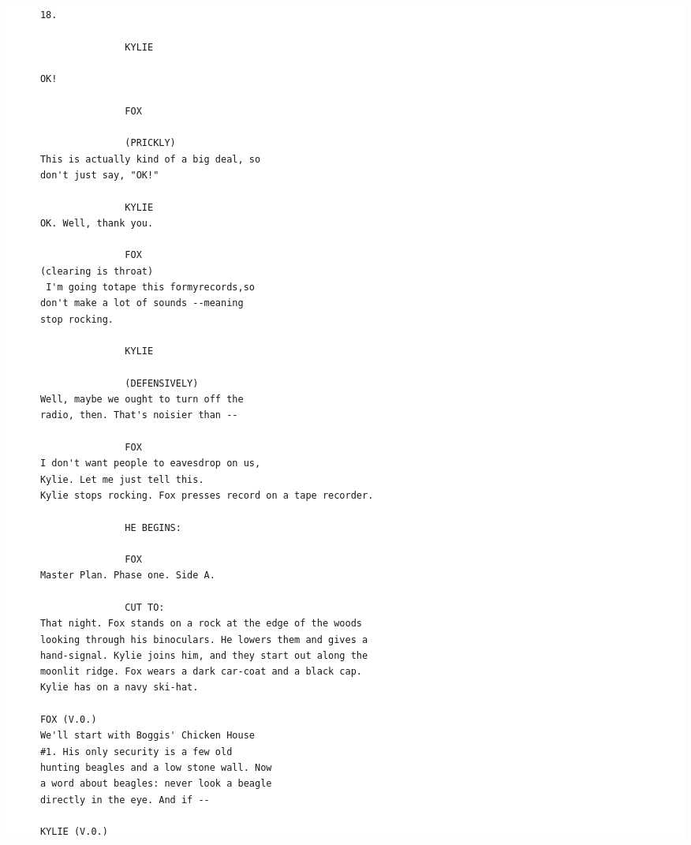                          

                         

                         

                         

          18.

                         KYLIE

          OK!

                         FOX

                         (PRICKLY)
          This is actually kind of a big deal, so
          don't just say, "OK!"

                         KYLIE
          OK. Well, thank you.

                         FOX
          (clearing is throat)
           I'm going totape this formyrecords,so
          don't make a lot of sounds --meaning
          stop rocking.

                         KYLIE

                         (DEFENSIVELY)
          Well, maybe we ought to turn off the
          radio, then. That's noisier than --

                         FOX
          I don't want people to eavesdrop on us,
          Kylie. Let me just tell this.
          Kylie stops rocking. Fox presses record on a tape recorder.

                         HE BEGINS:

                         FOX
          Master Plan. Phase one. Side A.

                         CUT TO:
          That night. Fox stands on a rock at the edge of the woods
          looking through his binoculars. He lowers them and gives a
          hand-signal. Kylie joins him, and they start out along the
          moonlit ridge. Fox wears a dark car-coat and a black cap.
          Kylie has on a navy ski-hat.

          FOX (V.0.)
          We'll start with Boggis' Chicken House
          #1. His only security is a few old
          hunting beagles and a low stone wall. Now
          a word about beagles: never look a beagle
          directly in the eye. And if --

          KYLIE (V.0.)
